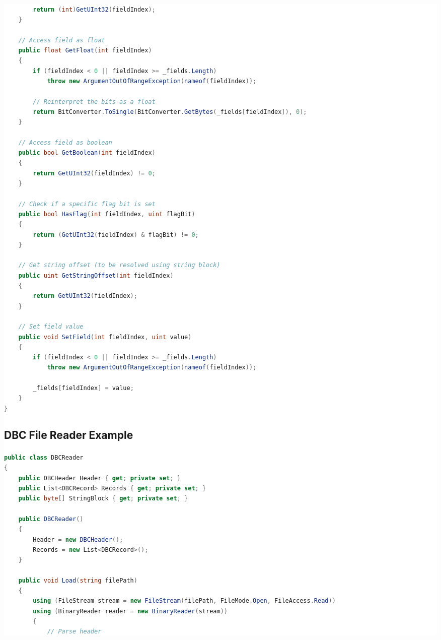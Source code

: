 ```csharp
        return (int)GetUInt32(fieldIndex);
    }
    
    // Access field as float
    public float GetFloat(int fieldIndex)
    {
        if (fieldIndex < 0 || fieldIndex >= _fields.Length)
            throw new ArgumentOutOfRangeException(nameof(fieldIndex));
            
        // Reinterpret the bits as a float
        return BitConverter.ToSingle(BitConverter.GetBytes(_fields[fieldIndex]), 0);
    }
    
    // Access field as boolean
    public bool GetBoolean(int fieldIndex)
    {
        return GetUInt32(fieldIndex) != 0;
    }
    
    // Check if a specific flag bit is set
    public bool HasFlag(int fieldIndex, uint flagBit)
    {
        return (GetUInt32(fieldIndex) & flagBit) != 0;
    }
    
    // Get string offset (to be resolved using string block)
    public uint GetStringOffset(int fieldIndex)
    {
        return GetUInt32(fieldIndex);
    }
    
    // Set field value
    public void SetField(int fieldIndex, uint value)
    {
        if (fieldIndex < 0 || fieldIndex >= _fields.Length)
            throw new ArgumentOutOfRangeException(nameof(fieldIndex));
            
        _fields[fieldIndex] = value;
    }
}
```

## DBC File Reader Example
```csharp
public class DBCReader
{
    public DBCHeader Header { get; private set; }
    public List<DBCRecord> Records { get; private set; }
    public byte[] StringBlock { get; private set; }
    
    public DBCReader()
    {
        Header = new DBCHeader();
        Records = new List<DBCRecord>();
    }
    
    public void Load(string filePath)
    {
        using (FileStream stream = new FileStream(filePath, FileMode.Open, FileAccess.Read))
        using (BinaryReader reader = new BinaryReader(stream))
        {
            // Parse header
```